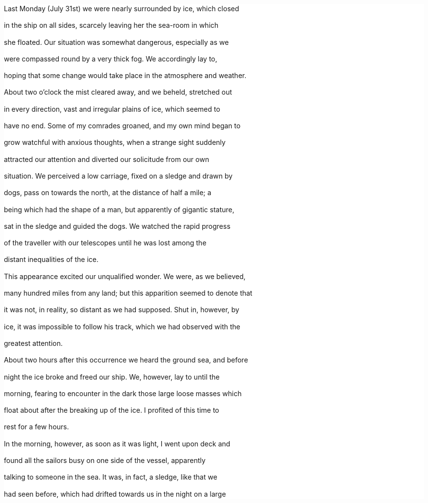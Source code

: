 

Last Monday (July 31st) we were nearly surrounded by ice, which closed

in the ship on all sides, scarcely leaving her the sea-room in which

she floated. Our situation was somewhat dangerous, especially as we

were compassed round by a very thick fog. We accordingly lay to,

hoping that some change would take place in the atmosphere and weather.



About two o’clock the mist cleared away, and we beheld, stretched out

in every direction, vast and irregular plains of ice, which seemed to

have no end. Some of my comrades groaned, and my own mind began to

grow watchful with anxious thoughts, when a strange sight suddenly

attracted our attention and diverted our solicitude from our own

situation. We perceived a low carriage, fixed on a sledge and drawn by

dogs, pass on towards the north, at the distance of half a mile; a

being which had the shape of a man, but apparently of gigantic stature,

sat in the sledge and guided the dogs. We watched the rapid progress

of the traveller with our telescopes until he was lost among the

distant inequalities of the ice.



This appearance excited our unqualified wonder. We were, as we believed,

many hundred miles from any land; but this apparition seemed to denote that

it was not, in reality, so distant as we had supposed. Shut in, however, by

ice, it was impossible to follow his track, which we had observed with the

greatest attention.



About two hours after this occurrence we heard the ground sea, and before

night the ice broke and freed our ship. We, however, lay to until the

morning, fearing to encounter in the dark those large loose masses which

float about after the breaking up of the ice. I profited of this time to

rest for a few hours.



In the morning, however, as soon as it was light, I went upon deck and

found all the sailors busy on one side of the vessel, apparently

talking to someone in the sea. It was, in fact, a sledge, like that we

had seen before, which had drifted towards us in the night on a large
